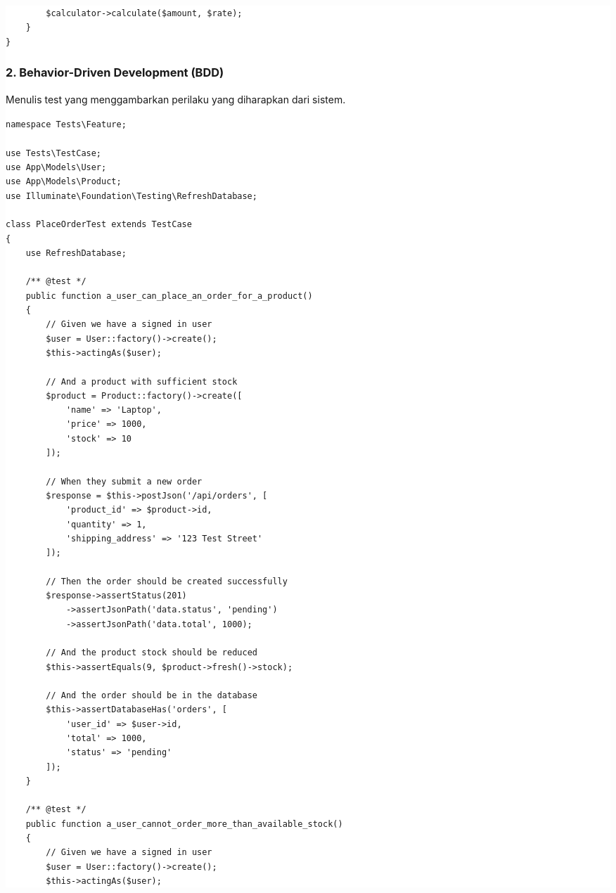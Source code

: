 ```php:tests/Unit/Services/TaxCalculatorTest.php
        $calculator->calculate($amount, $rate);
    }
}
```

### 2. Behavior-Driven Development (BDD)
Menulis test yang menggambarkan perilaku yang diharapkan dari sistem.

```php:tests/Feature/PlaceOrderTest.php
namespace Tests\Feature;

use Tests\TestCase;
use App\Models\User;
use App\Models\Product;
use Illuminate\Foundation\Testing\RefreshDatabase;

class PlaceOrderTest extends TestCase
{
    use RefreshDatabase;
    
    /** @test */
    public function a_user_can_place_an_order_for_a_product()
    {
        // Given we have a signed in user
        $user = User::factory()->create();
        $this->actingAs($user);
        
        // And a product with sufficient stock
        $product = Product::factory()->create([
            'name' => 'Laptop',
            'price' => 1000,
            'stock' => 10
        ]);
        
        // When they submit a new order
        $response = $this->postJson('/api/orders', [
            'product_id' => $product->id,
            'quantity' => 1,
            'shipping_address' => '123 Test Street'
        ]);
        
        // Then the order should be created successfully
        $response->assertStatus(201)
            ->assertJsonPath('data.status', 'pending')
            ->assertJsonPath('data.total', 1000);
        
        // And the product stock should be reduced
        $this->assertEquals(9, $product->fresh()->stock);
        
        // And the order should be in the database
        $this->assertDatabaseHas('orders', [
            'user_id' => $user->id,
            'total' => 1000,
            'status' => 'pending'
        ]);
    }
    
    /** @test */
    public function a_user_cannot_order_more_than_available_stock()
    {
        // Given we have a signed in user
        $user = User::factory()->create();
        $this->actingAs($user);
```
